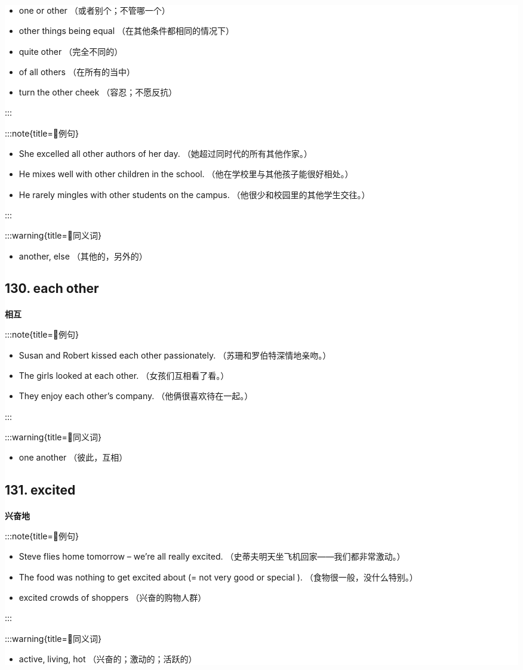 - one or other （或者别个；不管哪一个）

- other things being equal （在其他条件都相同的情况下）

- quite other （完全不同的）

- of all others （在所有的当中）

- turn the other cheek （容忍；不愿反抗）

:::

:::note{title=🎤例句}

- She excelled all other authors of her day. （她超过同时代的所有其他作家。）

- He mixes well with other children in the school. （他在学校里与其他孩子能很好相处。）

- He rarely mingles with other students on the campus. （他很少和校园里的其他学生交往。）

:::

:::warning{title=🤔同义词}

- another, else （其他的，另外的）


## 130. each other

**相互**

:::note{title=🎤例句}

- Susan and Robert kissed each other passionately. （苏珊和罗伯特深情地亲吻。）

- The girls looked at each other. （女孩们互相看了看。）

- They enjoy each other’s company. （他俩很喜欢待在一起。）

:::

:::warning{title=🤔同义词}

- one another （彼此，互相）


## 131. excited

**兴奋地**

:::note{title=🎤例句}

- Steve flies home tomorrow – we’re all really excited. （史蒂夫明天坐飞机回家——我们都非常激动。）

- The food was nothing to get excited about (= not very good or special ). （食物很一般，没什么特别。）

- excited crowds of shoppers （兴奋的购物人群）

:::

:::warning{title=🤔同义词}

- active, living, hot （兴奋的；激动的；活跃的）

